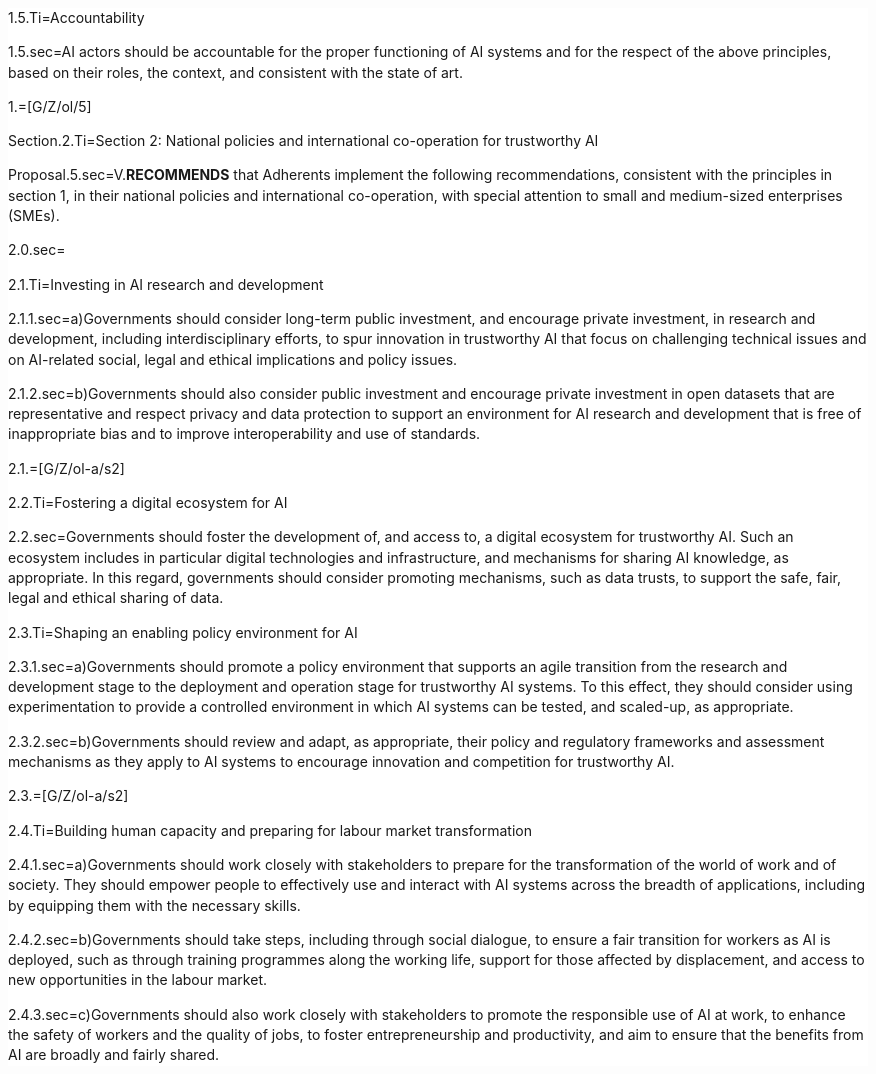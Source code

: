 1.5.Ti=Accountability

1.5.sec=AI actors should be accountable for the proper functioning of AI systems and for the respect of the above principles, based on their roles, the context, and consistent with the state of art.

1.=[G/Z/ol/5]

Section.2.Ti=Section 2: National policies and international co-operation for trustworthy AI

Proposal.5.sec=V.<b>RECOMMENDS</b> that Adherents implement the following recommendations, consistent with the principles in section 1, in their national policies and international co-operation, with special attention to small and medium-sized enterprises (SMEs).

2.0.sec=

2.1.Ti=Investing in AI research and development

2.1.1.sec=a)Governments should consider long-term public investment, and encourage private investment, in research and development, including interdisciplinary efforts, to spur innovation in trustworthy AI that focus on challenging technical issues and on AI-related social, legal and ethical implications and policy issues.

2.1.2.sec=b)Governments should also consider public investment and encourage private investment in open datasets that are representative and respect privacy and data protection to support an environment for AI research and development that is free of inappropriate bias and to improve interoperability and use of standards.

2.1.=[G/Z/ol-a/s2]

2.2.Ti=Fostering a digital ecosystem for AI

2.2.sec=Governments should foster the development of, and access to, a digital ecosystem for trustworthy AI. Such an ecosystem includes in particular digital technologies and infrastructure, and mechanisms for sharing AI knowledge, as appropriate. In this regard, governments should consider promoting mechanisms, such as data trusts, to support the safe, fair, legal and ethical sharing of data.

2.3.Ti=Shaping an enabling policy environment for AI

2.3.1.sec=a)Governments should promote a policy environment that supports an agile transition from the research and development stage to the deployment and operation stage for trustworthy AI systems. To this effect, they should consider using experimentation to provide a controlled environment in which AI systems can be tested, and scaled-up, as appropriate.

2.3.2.sec=b)Governments should review and adapt, as appropriate, their policy and regulatory frameworks and assessment mechanisms as they apply to AI systems to encourage innovation and competition for trustworthy AI.

2.3.=[G/Z/ol-a/s2]

2.4.Ti=Building human capacity and preparing for labour market transformation

2.4.1.sec=a)Governments should work closely with stakeholders to prepare for the transformation of the world of work and of society. They should empower people to effectively use and interact with AI systems across the breadth of applications, including by equipping them with the necessary skills.

2.4.2.sec=b)Governments should take steps, including through social dialogue, to ensure a fair transition for workers as AI is deployed, such as through training programmes along the working life, support for those affected by displacement, and access to new opportunities in the labour market.

2.4.3.sec=c)Governments should also work closely with stakeholders to promote the responsible use of AI at work, to enhance the safety of workers and the quality of jobs, to foster entrepreneurship and productivity, and aim to ensure that the benefits from AI are broadly and fairly shared.
